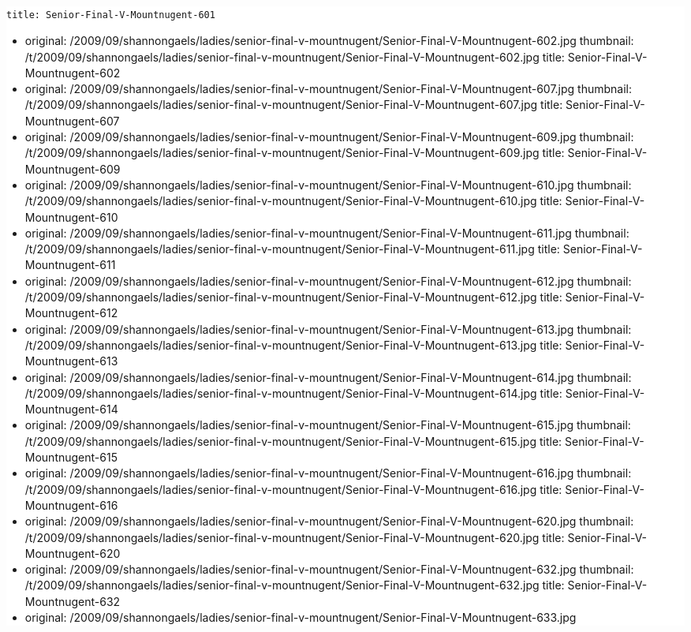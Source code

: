     title: Senior-Final-V-Mountnugent-601
  - original: /2009/09/shannongaels/ladies/senior-final-v-mountnugent/Senior-Final-V-Mountnugent-602.jpg
    thumbnail: /t/2009/09/shannongaels/ladies/senior-final-v-mountnugent/Senior-Final-V-Mountnugent-602.jpg
    title: Senior-Final-V-Mountnugent-602
  - original: /2009/09/shannongaels/ladies/senior-final-v-mountnugent/Senior-Final-V-Mountnugent-607.jpg
    thumbnail: /t/2009/09/shannongaels/ladies/senior-final-v-mountnugent/Senior-Final-V-Mountnugent-607.jpg
    title: Senior-Final-V-Mountnugent-607
  - original: /2009/09/shannongaels/ladies/senior-final-v-mountnugent/Senior-Final-V-Mountnugent-609.jpg
    thumbnail: /t/2009/09/shannongaels/ladies/senior-final-v-mountnugent/Senior-Final-V-Mountnugent-609.jpg
    title: Senior-Final-V-Mountnugent-609
  - original: /2009/09/shannongaels/ladies/senior-final-v-mountnugent/Senior-Final-V-Mountnugent-610.jpg
    thumbnail: /t/2009/09/shannongaels/ladies/senior-final-v-mountnugent/Senior-Final-V-Mountnugent-610.jpg
    title: Senior-Final-V-Mountnugent-610
  - original: /2009/09/shannongaels/ladies/senior-final-v-mountnugent/Senior-Final-V-Mountnugent-611.jpg
    thumbnail: /t/2009/09/shannongaels/ladies/senior-final-v-mountnugent/Senior-Final-V-Mountnugent-611.jpg
    title: Senior-Final-V-Mountnugent-611
  - original: /2009/09/shannongaels/ladies/senior-final-v-mountnugent/Senior-Final-V-Mountnugent-612.jpg
    thumbnail: /t/2009/09/shannongaels/ladies/senior-final-v-mountnugent/Senior-Final-V-Mountnugent-612.jpg
    title: Senior-Final-V-Mountnugent-612
  - original: /2009/09/shannongaels/ladies/senior-final-v-mountnugent/Senior-Final-V-Mountnugent-613.jpg
    thumbnail: /t/2009/09/shannongaels/ladies/senior-final-v-mountnugent/Senior-Final-V-Mountnugent-613.jpg
    title: Senior-Final-V-Mountnugent-613
  - original: /2009/09/shannongaels/ladies/senior-final-v-mountnugent/Senior-Final-V-Mountnugent-614.jpg
    thumbnail: /t/2009/09/shannongaels/ladies/senior-final-v-mountnugent/Senior-Final-V-Mountnugent-614.jpg
    title: Senior-Final-V-Mountnugent-614
  - original: /2009/09/shannongaels/ladies/senior-final-v-mountnugent/Senior-Final-V-Mountnugent-615.jpg
    thumbnail: /t/2009/09/shannongaels/ladies/senior-final-v-mountnugent/Senior-Final-V-Mountnugent-615.jpg
    title: Senior-Final-V-Mountnugent-615
  - original: /2009/09/shannongaels/ladies/senior-final-v-mountnugent/Senior-Final-V-Mountnugent-616.jpg
    thumbnail: /t/2009/09/shannongaels/ladies/senior-final-v-mountnugent/Senior-Final-V-Mountnugent-616.jpg
    title: Senior-Final-V-Mountnugent-616
  - original: /2009/09/shannongaels/ladies/senior-final-v-mountnugent/Senior-Final-V-Mountnugent-620.jpg
    thumbnail: /t/2009/09/shannongaels/ladies/senior-final-v-mountnugent/Senior-Final-V-Mountnugent-620.jpg
    title: Senior-Final-V-Mountnugent-620
  - original: /2009/09/shannongaels/ladies/senior-final-v-mountnugent/Senior-Final-V-Mountnugent-632.jpg
    thumbnail: /t/2009/09/shannongaels/ladies/senior-final-v-mountnugent/Senior-Final-V-Mountnugent-632.jpg
    title: Senior-Final-V-Mountnugent-632
  - original: /2009/09/shannongaels/ladies/senior-final-v-mountnugent/Senior-Final-V-Mountnugent-633.jpg